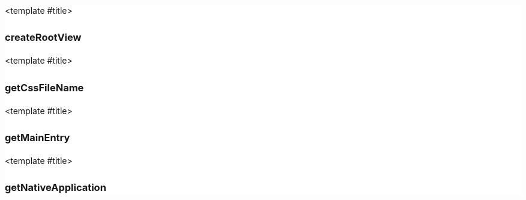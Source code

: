 </template>

</APIRef>

</div>

<div class="">

<APIRef for="4583" v-once>

<template #title>

### createRootView

</template>

</APIRef>

</div>

<div class="">

<APIRef for="4605" v-once>

<template #title>

### getCssFileName

</template>

</APIRef>

</div>

<div class="">

<APIRef for="4578" v-once>

<template #title>

### getMainEntry

</template>

</APIRef>

</div>

<div class="">

<APIRef for="4628" v-once>

<template #title>

### getNativeApplication

</template>

</APIRef>

</div>
